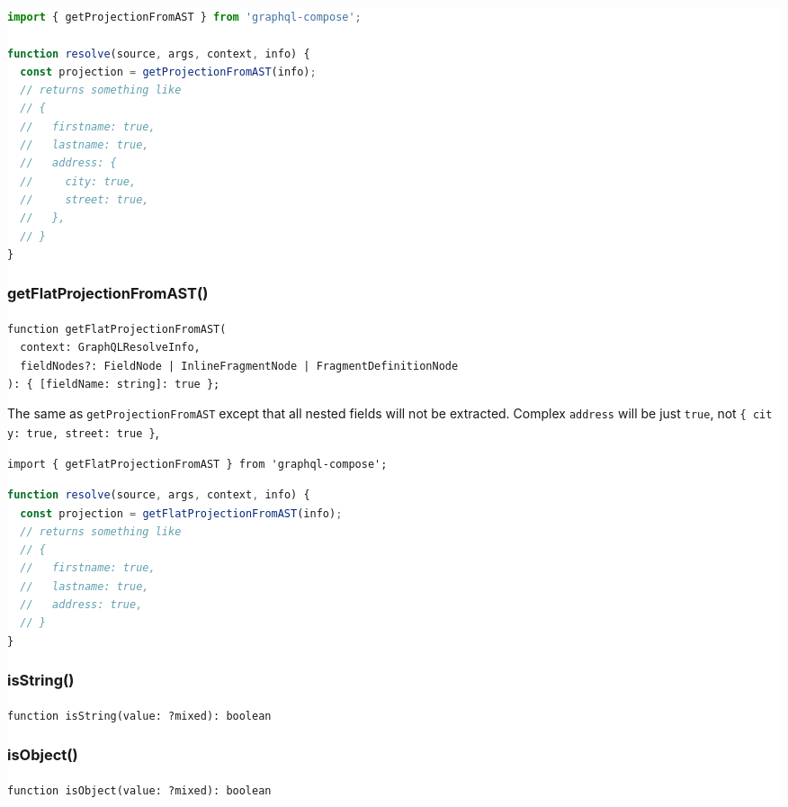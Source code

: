 ```js
import { getProjectionFromAST } from 'graphql-compose';

function resolve(source, args, context, info) {
  const projection = getProjectionFromAST(info);
  // returns something like
  // {
  //   firstname: true,
  //   lastname: true,
  //   address: {
  //     city: true,
  //     street: true,
  //   },
  // }
}
```

### getFlatProjectionFromAST()

```flow
function getFlatProjectionFromAST(
  context: GraphQLResolveInfo,
  fieldNodes?: FieldNode | InlineFragmentNode | FragmentDefinitionNode
): { [fieldName: string]: true };
```

The same as `getProjectionFromAST` except that all nested fields will not be extracted. Complex `address` will be just `true`, not `{ city: true, street: true }`,

```flow
import { getFlatProjectionFromAST } from 'graphql-compose';
```

```js
function resolve(source, args, context, info) {
  const projection = getFlatProjectionFromAST(info);
  // returns something like
  // {
  //   firstname: true,
  //   lastname: true,
  //   address: true,
  // }
}
```

### isString()

```flow
function isString(value: ?mixed): boolean
```

### isObject()

```flow
function isObject(value: ?mixed): boolean
```
